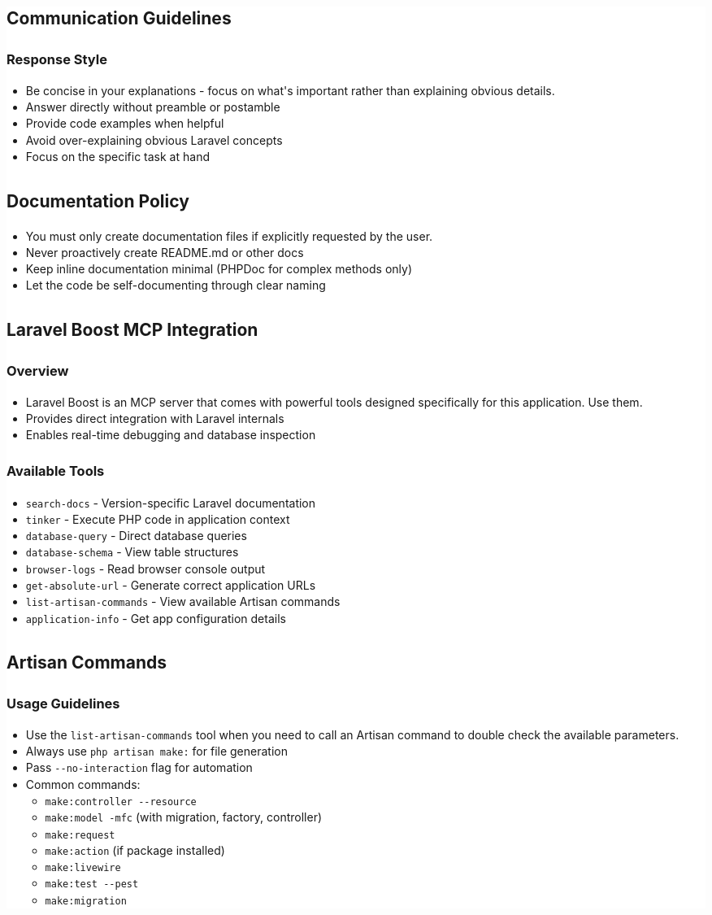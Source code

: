 ## Communication Guidelines

### Response Style
- Be concise in your explanations - focus on what's important rather than explaining obvious details.
- Answer directly without preamble or postamble
- Provide code examples when helpful
- Avoid over-explaining obvious Laravel concepts
- Focus on the specific task at hand

## Documentation Policy
- You must only create documentation files if explicitly requested by the user.
- Never proactively create README.md or other docs
- Keep inline documentation minimal (PHPDoc for complex methods only)
- Let the code be self-documenting through clear naming

## Laravel Boost MCP Integration

### Overview
- Laravel Boost is an MCP server that comes with powerful tools designed specifically for this application. Use them.
- Provides direct integration with Laravel internals
- Enables real-time debugging and database inspection

### Available Tools
- `search-docs` - Version-specific Laravel documentation
- `tinker` - Execute PHP code in application context
- `database-query` - Direct database queries
- `database-schema` - View table structures
- `browser-logs` - Read browser console output
- `get-absolute-url` - Generate correct application URLs
- `list-artisan-commands` - View available Artisan commands
- `application-info` - Get app configuration details

## Artisan Commands

### Usage Guidelines
- Use the `list-artisan-commands` tool when you need to call an Artisan command to double check the available parameters.
- Always use `php artisan make:` for file generation
- Pass `--no-interaction` flag for automation
- Common commands:
  - `make:controller --resource`
  - `make:model -mfc` (with migration, factory, controller)
  - `make:request`
  - `make:action` (if package installed)
  - `make:livewire`
  - `make:test --pest`
  - `make:migration`
